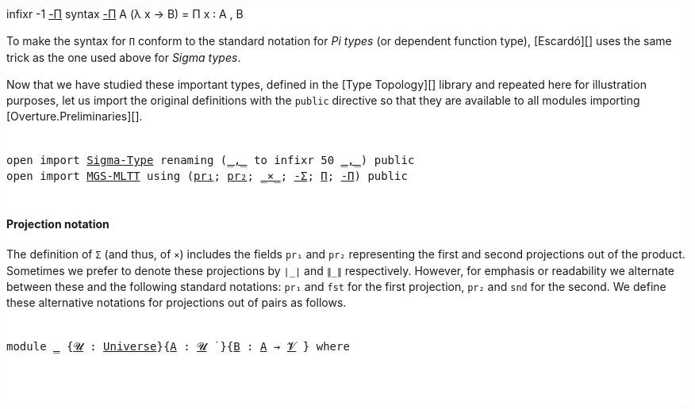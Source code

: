  <a id="12431" class="Keyword">infixr</a> <a id="12438" class="Number">-1</a> <a id="12441" href="Overture.Preliminaries.html#12375" class="Function">-Π</a>
 <a id="12445" class="Keyword">syntax</a> <a id="12452" href="Overture.Preliminaries.html#12375" class="Function">-Π</a> <a id="12455" class="Bound">A</a> <a id="12457" class="Symbol">(λ</a> <a id="12460" class="Bound">x</a> <a id="12462" class="Symbol">→</a> <a id="12464" class="Bound">B</a><a id="12465" class="Symbol">)</a> <a id="12467" class="Symbol">=</a> <a id="12469" class="Function">Π</a> <a id="12471" class="Bound">x</a> <a id="12473" class="Function">꞉</a> <a id="12475" class="Bound">A</a> <a id="12477" class="Function">,</a> <a id="12479" class="Bound">B</a>

</pre>

To make the syntax for `Π` conform to the standard notation for *Pi types* (or dependent function type), [Escardó][] uses the same trick as the one used above for *Sigma types*.


Now that we have studied these important types, defined in the [Type Topology][] library and repeated here for illustration purposes, let us import the original definitions with the `public` directive so that they are available to all modules importing [Overture.Preliminaries][].

<pre class="Agda">

<a id="12970" class="Keyword">open</a> <a id="12975" class="Keyword">import</a> <a id="12982" href="Sigma-Type.html" class="Module">Sigma-Type</a> <a id="12993" class="Keyword">renaming</a> <a id="13002" class="Symbol">(</a><a id="13003" href="Sigma-Type.html#188" class="InductiveConstructor Operator">_,_</a> <a id="13007" class="Symbol">to</a> <a id="13010" class="Keyword">infixr</a> <a id="13017" class="Number">50</a> <a id="_,_"></a><a id="13020" href="Overture.Preliminaries.html#13020" class="InductiveConstructor Operator">_,_</a><a id="13023" class="Symbol">)</a> <a id="13025" class="Keyword">public</a>
<a id="13032" class="Keyword">open</a> <a id="13037" class="Keyword">import</a> <a id="13044" href="MGS-MLTT.html" class="Module">MGS-MLTT</a> <a id="13053" class="Keyword">using</a> <a id="13059" class="Symbol">(</a><a id="13060" href="MGS-MLTT.html#2942" class="Function">pr₁</a><a id="13063" class="Symbol">;</a> <a id="13065" href="MGS-MLTT.html#3001" class="Function">pr₂</a><a id="13068" class="Symbol">;</a> <a id="13070" href="MGS-MLTT.html#3515" class="Function Operator">_×_</a><a id="13073" class="Symbol">;</a> <a id="13075" href="MGS-MLTT.html#3074" class="Function">-Σ</a><a id="13077" class="Symbol">;</a> <a id="13079" href="MGS-MLTT.html#3562" class="Function">Π</a><a id="13080" class="Symbol">;</a> <a id="13082" href="MGS-MLTT.html#3635" class="Function">-Π</a><a id="13084" class="Symbol">)</a> <a id="13086" class="Keyword">public</a>

</pre>

#### <a id="projection notation">Projection notation</a>

The definition of `Σ` (and thus, of `×`) includes the fields `pr₁` and `pr₂` representing the first and second projections out of the product.  Sometimes we prefer to denote these projections by `∣_∣` and `∥_∥` respectively. However, for emphasis or readability we alternate between these and the following standard notations: `pr₁` and `fst` for the first projection, `pr₂` and `snd` for the second.  We define these alternative notations for projections out of pairs as follows.


<pre class="Agda">

<a id="13661" class="Keyword">module</a> <a id="13668" href="Overture.Preliminaries.html#13668" class="Module">_</a> <a id="13670" class="Symbol">{</a><a id="13671" href="Overture.Preliminaries.html#13671" class="Bound">𝓤</a> <a id="13673" class="Symbol">:</a> <a id="13675" href="Agda.Primitive.html#423" class="Postulate">Universe</a><a id="13683" class="Symbol">}{</a><a id="13685" href="Overture.Preliminaries.html#13685" class="Bound">A</a> <a id="13687" class="Symbol">:</a> <a id="13689" href="Overture.Preliminaries.html#13671" class="Bound">𝓤</a> <a id="13691" href="Universes.html#403" class="Function Operator">̇</a> <a id="13693" class="Symbol">}{</a><a id="13695" href="Overture.Preliminaries.html#13695" class="Bound">B</a> <a id="13697" class="Symbol">:</a> <a id="13699" href="Overture.Preliminaries.html#13685" class="Bound">A</a> <a id="13701" class="Symbol">→</a> <a id="13703" href="Universes.html#262" class="Generalizable">𝓥</a> <a id="13705" href="Universes.html#403" class="Function Operator">̇</a><a id="13706" class="Symbol">}</a> <a id="13708" class="Keyword">where</a>

